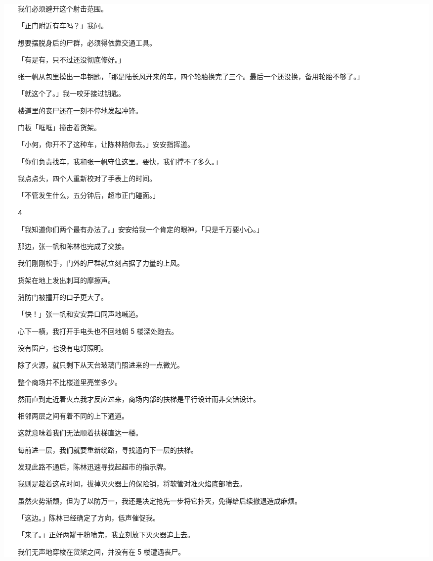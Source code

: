 &emsp;&emsp;我们必须避开这个射击范围。  
  
&emsp;&emsp;「正门附近有车吗？」我问。  
  
&emsp;&emsp;想要摆脱身后的尸群，必须得依靠交通工具。  
  
&emsp;&emsp;「有是有，只不过还没彻底修好。」  
  
&emsp;&emsp;张一帆从包里摸出一串钥匙，「那是陆长风开来的车，四个轮胎换完了三个。最后一个还没换，备用轮胎不够了。」  
  
&emsp;&emsp;「就这个了。」我一咬牙接过钥匙。  
  
&emsp;&emsp;楼道里的丧尸还在一刻不停地发起冲锋。  
  
&emsp;&emsp;门板「哐哐」撞击着货架。  
  
&emsp;&emsp;「小何，你开不了这种车，让陈林陪你去。」安安指挥道。  
  
&emsp;&emsp;「你们负责找车，我和张一帆守住这里。要快，我们撑不了多久。」  
  
&emsp;&emsp;我点点头，四个人重新校对了手表上的时间。  
  
&emsp;&emsp;「不管发生什么，五分钟后，超市正门碰面。」  
  
&emsp;&emsp;4  
  
&emsp;&emsp;「我知道你们两个最有办法了。」安安给我一个肯定的眼神，「只是千万要小心。」  
  
&emsp;&emsp;那边，张一帆和陈林也完成了交接。  
  
&emsp;&emsp;我们刚刚松手，门外的尸群就立刻占据了力量的上风。  
  
&emsp;&emsp;货架在地上发出刺耳的摩擦声。  
  
&emsp;&emsp;消防门被撞开的口子更大了。  
  
&emsp;&emsp;「快！」张一帆和安安异口同声地喊道。  
  
&emsp;&emsp;心下一横，我打开手电头也不回地朝 5 楼深处跑去。  
  
&emsp;&emsp;没有窗户，也没有电灯照明。  
  
&emsp;&emsp;除了火源，就只剩下从天台玻璃门照进来的一点微光。  
  
&emsp;&emsp;整个商场并不比楼道里亮堂多少。  
  
&emsp;&emsp;然而直到走近着火点我才反应过来，商场内部的扶梯是平行设计而非交错设计。  
  
&emsp;&emsp;相邻两层之间有着不同的上下通道。  
  
&emsp;&emsp;这就意味着我们无法顺着扶梯直达一楼。  
  
&emsp;&emsp;每前进一层，我们就要重新绕路，寻找通向下一层的扶梯。  
  
&emsp;&emsp;发现此路不通后，陈林迅速寻找起超市的指示牌。  
  
&emsp;&emsp;我则是趁着这点时间，拔掉灭火器上的保险销，将软管对准火焰底部喷去。  
  
&emsp;&emsp;虽然火势渐颓，但为了以防万一，我还是决定抢先一步将它扑灭，免得给后续撤退造成麻烦。  
  
&emsp;&emsp;「这边。」陈林已经确定了方向，低声催促我。  
  
&emsp;&emsp;「来了。」正好两罐干粉喷完，我立刻放下灭火器追上去。  
  
&emsp;&emsp;我们无声地穿梭在货架之间，并没有在 5 楼遭遇丧尸。  
  